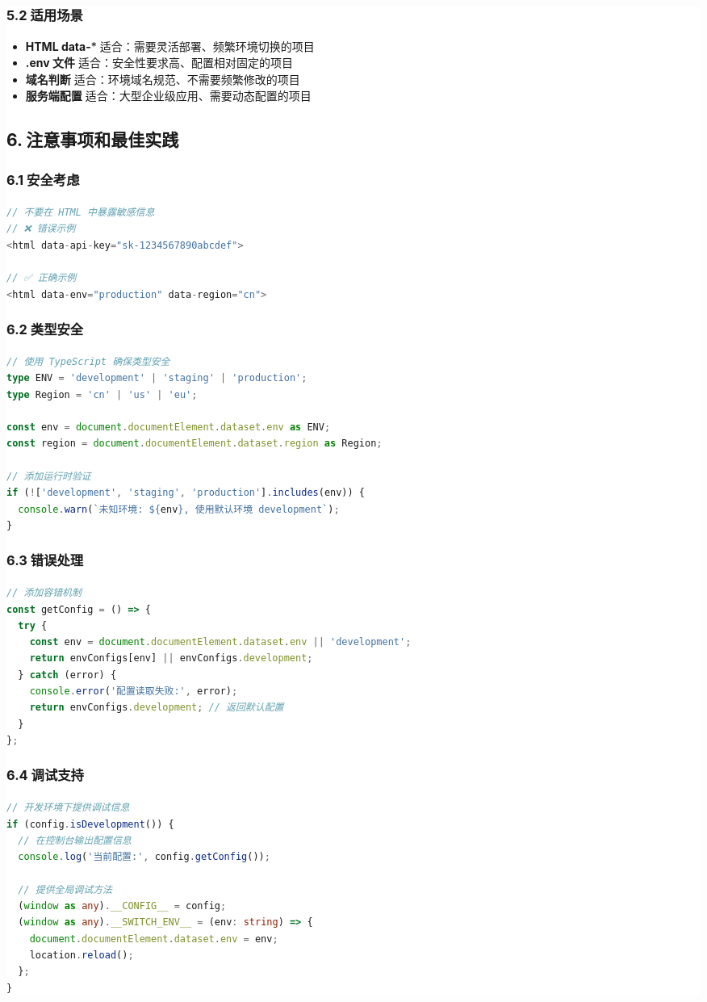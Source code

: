 ### 5.2 适用场景
- **HTML data-*** 适合：需要灵活部署、频繁环境切换的项目
- **.env 文件** 适合：安全性要求高、配置相对固定的项目
- **域名判断** 适合：环境域名规范、不需要频繁修改的项目
- **服务端配置** 适合：大型企业级应用、需要动态配置的项目

## 6. 注意事项和最佳实践

### 6.1 安全考虑
```typescript
// 不要在 HTML 中暴露敏感信息
// ❌ 错误示例
<html data-api-key="sk-1234567890abcdef">

// ✅ 正确示例
<html data-env="production" data-region="cn">
```

### 6.2 类型安全
```typescript
// 使用 TypeScript 确保类型安全
type ENV = 'development' | 'staging' | 'production';
type Region = 'cn' | 'us' | 'eu';

const env = document.documentElement.dataset.env as ENV;
const region = document.documentElement.dataset.region as Region;

// 添加运行时验证
if (!['development', 'staging', 'production'].includes(env)) {
  console.warn(`未知环境: ${env}, 使用默认环境 development`);
}
```

### 6.3 错误处理
```typescript
// 添加容错机制
const getConfig = () => {
  try {
    const env = document.documentElement.dataset.env || 'development';
    return envConfigs[env] || envConfigs.development;
  } catch (error) {
    console.error('配置读取失败:', error);
    return envConfigs.development; // 返回默认配置
  }
};
```

### 6.4 调试支持
```typescript
// 开发环境下提供调试信息
if (config.isDevelopment()) {
  // 在控制台输出配置信息
  console.log('当前配置:', config.getConfig());

  // 提供全局调试方法
  (window as any).__CONFIG__ = config;
  (window as any).__SWITCH_ENV__ = (env: string) => {
    document.documentElement.dataset.env = env;
    location.reload();
  };
}
```
